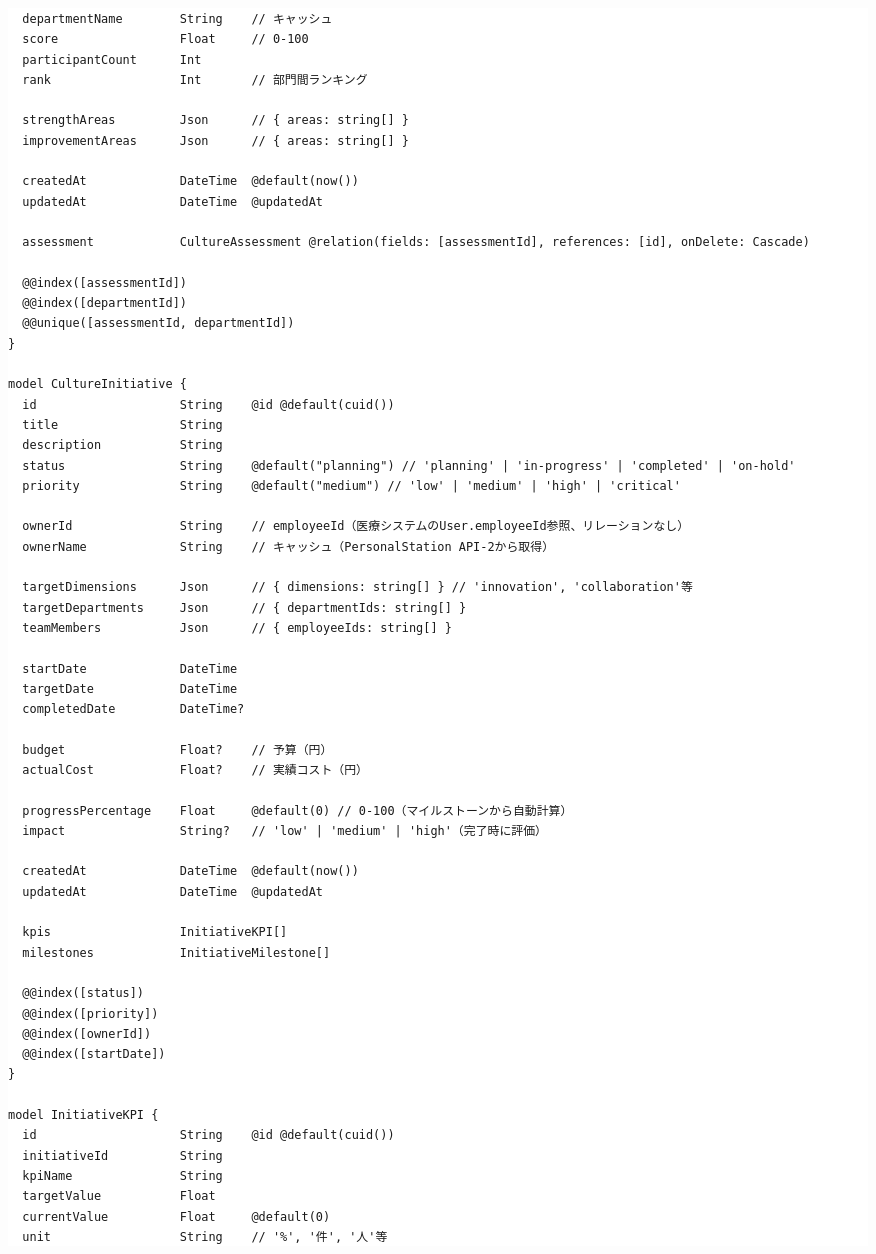 ```prisma
  departmentName        String    // キャッシュ
  score                 Float     // 0-100
  participantCount      Int
  rank                  Int       // 部門間ランキング

  strengthAreas         Json      // { areas: string[] }
  improvementAreas      Json      // { areas: string[] }

  createdAt             DateTime  @default(now())
  updatedAt             DateTime  @updatedAt

  assessment            CultureAssessment @relation(fields: [assessmentId], references: [id], onDelete: Cascade)

  @@index([assessmentId])
  @@index([departmentId])
  @@unique([assessmentId, departmentId])
}

model CultureInitiative {
  id                    String    @id @default(cuid())
  title                 String
  description           String
  status                String    @default("planning") // 'planning' | 'in-progress' | 'completed' | 'on-hold'
  priority              String    @default("medium") // 'low' | 'medium' | 'high' | 'critical'

  ownerId               String    // employeeId（医療システムのUser.employeeId参照、リレーションなし）
  ownerName             String    // キャッシュ（PersonalStation API-2から取得）

  targetDimensions      Json      // { dimensions: string[] } // 'innovation', 'collaboration'等
  targetDepartments     Json      // { departmentIds: string[] }
  teamMembers           Json      // { employeeIds: string[] }

  startDate             DateTime
  targetDate            DateTime
  completedDate         DateTime?

  budget                Float?    // 予算（円）
  actualCost            Float?    // 実績コスト（円）

  progressPercentage    Float     @default(0) // 0-100（マイルストーンから自動計算）
  impact                String?   // 'low' | 'medium' | 'high'（完了時に評価）

  createdAt             DateTime  @default(now())
  updatedAt             DateTime  @updatedAt

  kpis                  InitiativeKPI[]
  milestones            InitiativeMilestone[]

  @@index([status])
  @@index([priority])
  @@index([ownerId])
  @@index([startDate])
}

model InitiativeKPI {
  id                    String    @id @default(cuid())
  initiativeId          String
  kpiName               String
  targetValue           Float
  currentValue          Float     @default(0)
  unit                  String    // '%', '件', '人'等
```